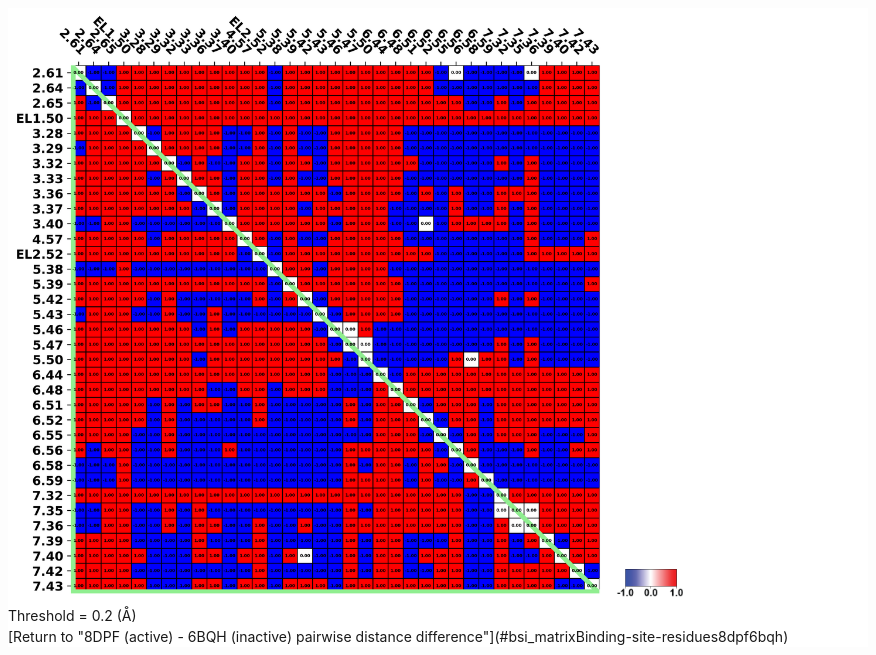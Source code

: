 <img src="diff_a.8dpf-i.6bqh/bsi_matrix/bsi_matrix_cutoff_0.0.png" alt="drawing" width="600"/>
<img src="../../color_ramp.png" alt="drawing" width="75"/></td>
<br>
<a name="0_2bsi_matrixBinding-site-residues8dpf6bqh"></a>
Threshold = 0.2 (Å)<br>
[Return to "8DPF (active) - 6BQH (inactive) pairwise distance difference"](#bsi_matrixBinding-site-residues8dpf6bqh)<br>